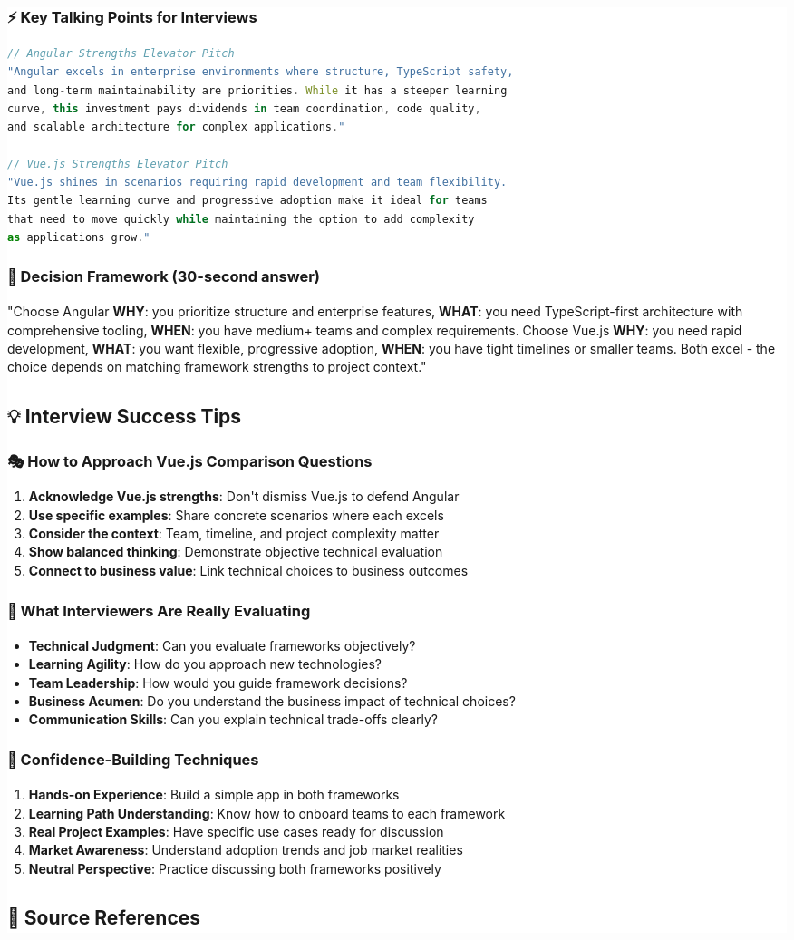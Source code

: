 ### **⚡ Key Talking Points for Interviews**

```typescript
// Angular Strengths Elevator Pitch
"Angular excels in enterprise environments where structure, TypeScript safety, 
and long-term maintainability are priorities. While it has a steeper learning 
curve, this investment pays dividends in team coordination, code quality, 
and scalable architecture for complex applications."

// Vue.js Strengths Elevator Pitch  
"Vue.js shines in scenarios requiring rapid development and team flexibility. 
Its gentle learning curve and progressive adoption make it ideal for teams 
that need to move quickly while maintaining the option to add complexity 
as applications grow."
```

### **🎯 Decision Framework (30-second answer)**

"Choose Angular **WHY**: you prioritize structure and enterprise features, **WHAT**: you need TypeScript-first architecture with comprehensive tooling, **WHEN**: you have medium+ teams and complex requirements. Choose Vue.js **WHY**: you need rapid development, **WHAT**: you want flexible, progressive adoption, **WHEN**: you have tight timelines or smaller teams. Both excel - the choice depends on matching framework strengths to project context."

## 💡 Interview Success Tips

### **🎭 How to Approach Vue.js Comparison Questions**

1. **Acknowledge Vue.js strengths**: Don't dismiss Vue.js to defend Angular
2. **Use specific examples**: Share concrete scenarios where each excels
3. **Consider the context**: Team, timeline, and project complexity matter
4. **Show balanced thinking**: Demonstrate objective technical evaluation
5. **Connect to business value**: Link technical choices to business outcomes

### **🧠 What Interviewers Are Really Evaluating**

- **Technical Judgment**: Can you evaluate frameworks objectively?
- **Learning Agility**: How do you approach new technologies?
- **Team Leadership**: How would you guide framework decisions?
- **Business Acumen**: Do you understand the business impact of technical choices?
- **Communication Skills**: Can you explain technical trade-offs clearly?

### **🚀 Confidence-Building Techniques**

1. **Hands-on Experience**: Build a simple app in both frameworks
2. **Learning Path Understanding**: Know how to onboard teams to each framework
3. **Real Project Examples**: Have specific use cases ready for discussion
4. **Market Awareness**: Understand adoption trends and job market realities
5. **Neutral Perspective**: Practice discussing both frameworks positively

## 📄 Source References
